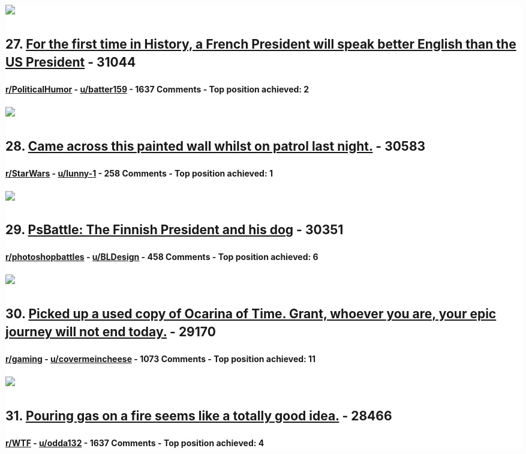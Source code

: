 <a href="http://www.boxofficemojo.com/movies/?id=split2017.htm"><img src="https://b.thumbs.redditmedia.com/UQUfkddqc75ZatH3crKlnSTl-TFvODYb4mZ1CB3PrCw.jpg"></img></a>

## 27. [For the first time in History, a French President will speak better English than the US President](http://reddit.com/r/PoliticalHumor/comments/69tm9c/for_the_first_time_in_history_a_french_president/) - 31044
#### [r/PoliticalHumor](http://reddit.com/r/PoliticalHumor) - [u/batter159](http://reddit.com/u/batter159) - 1637 Comments - Top position achieved: 2

<a href="http://i.imgur.com/td0COwU.png"><img src="https://a.thumbs.redditmedia.com/uKyj_22dANjUU1t-xMnm-DiZ6MRJp76UUXE34gIFmm4.jpg"></img></a>

## 28. [Came across this painted wall whilst on patrol last night.](http://reddit.com/r/StarWars/comments/69rvtp/came_across_this_painted_wall_whilst_on_patrol/) - 30583
#### [r/StarWars](http://reddit.com/r/StarWars) - [u/lunny-1](http://reddit.com/u/lunny-1) - 258 Comments - Top position achieved: 1

<a href="https://i.redd.it/nggndhn0l3wy.jpg"><img src="https://b.thumbs.redditmedia.com/4ZxRTa-zZNwkN0eToZVQ-3nPmRwprIItnYsJ8tIU5lE.jpg"></img></a>

## 29. [PsBattle: The Finnish President and his dog](http://reddit.com/r/photoshopbattles/comments/69ruyv/psbattle_the_finnish_president_and_his_dog/) - 30351
#### [r/photoshopbattles](http://reddit.com/r/photoshopbattles) - [u/BLDesign](http://reddit.com/u/BLDesign) - 458 Comments - Top position achieved: 6

<a href="https://i.redd.it/t1q6oirpk3wy.jpg"><img src="https://b.thumbs.redditmedia.com/brfXyMTsCwkhyiAvlhi1kBMo3aHGOoBxU48OR9tsngU.jpg"></img></a>

## 30. [Picked up a used copy of Ocarina of Time. Grant, whoever you are, your epic journey will not end today.](http://reddit.com/r/gaming/comments/69sb4h/picked_up_a_used_copy_of_ocarina_of_time_grant/) - 29170
#### [r/gaming](http://reddit.com/r/gaming) - [u/covermeincheese](http://reddit.com/u/covermeincheese) - 1073 Comments - Top position achieved: 11

<a href="https://i.reddituploads.com/bc228c2516894883a95bb897f38c0b81?fit=max&amp;h=1536&amp;w=1536&amp;s=6afb41d48e72b9297af09064a7bf7221"><img src="https://b.thumbs.redditmedia.com/vXB9nn7WQpCtwQGCSRet6bHypVVGJvfbkuoB1SrXd_o.jpg"></img></a>

## 31. [Pouring gas on a fire seems like a totally good idea.](http://reddit.com/r/WTF/comments/69rnsg/pouring_gas_on_a_fire_seems_like_a_totally_good/) - 28466
#### [r/WTF](http://reddit.com/r/WTF) - [u/odda132](http://reddit.com/u/odda132) - 1637 Comments - Top position achieved: 4
